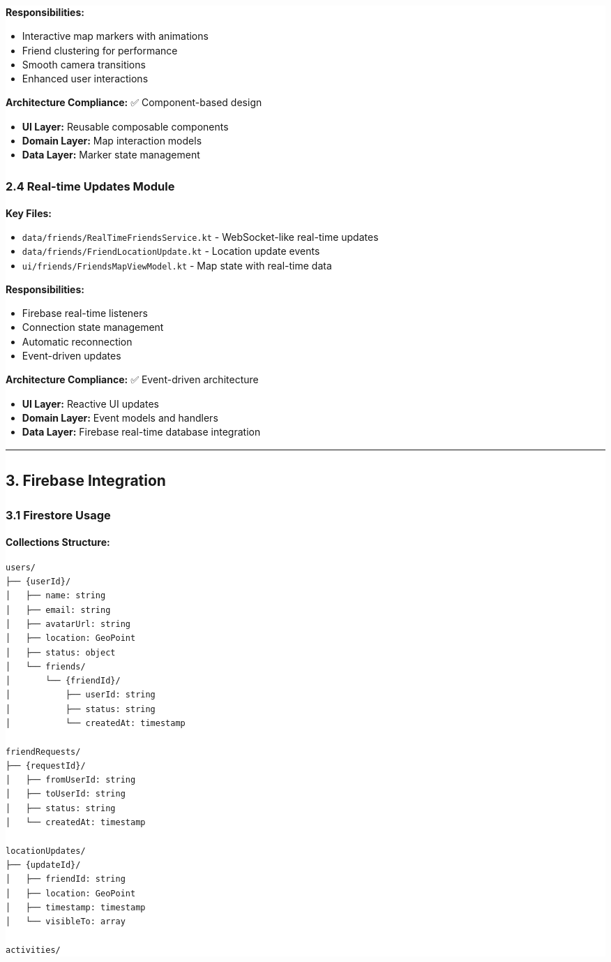 **Responsibilities:**
- Interactive map markers with animations
- Friend clustering for performance
- Smooth camera transitions
- Enhanced user interactions

**Architecture Compliance:** ✅ Component-based design
- **UI Layer:** Reusable composable components
- **Domain Layer:** Map interaction models
- **Data Layer:** Marker state management

### 2.4 Real-time Updates Module

**Key Files:**
- `data/friends/RealTimeFriendsService.kt` - WebSocket-like real-time updates
- `data/friends/FriendLocationUpdate.kt` - Location update events
- `ui/friends/FriendsMapViewModel.kt` - Map state with real-time data

**Responsibilities:**
- Firebase real-time listeners
- Connection state management
- Automatic reconnection
- Event-driven updates

**Architecture Compliance:** ✅ Event-driven architecture
- **UI Layer:** Reactive UI updates
- **Domain Layer:** Event models and handlers
- **Data Layer:** Firebase real-time database integration

---

## 3. Firebase Integration

### 3.1 Firestore Usage

**Collections Structure:**
```
users/
├── {userId}/
│   ├── name: string
│   ├── email: string
│   ├── avatarUrl: string
│   ├── location: GeoPoint
│   ├── status: object
│   └── friends/
│       └── {friendId}/
│           ├── userId: string
│           ├── status: string
│           └── createdAt: timestamp

friendRequests/
├── {requestId}/
│   ├── fromUserId: string
│   ├── toUserId: string
│   ├── status: string
│   └── createdAt: timestamp

locationUpdates/
├── {updateId}/
│   ├── friendId: string
│   ├── location: GeoPoint
│   ├── timestamp: timestamp
│   └── visibleTo: array

activities/
```